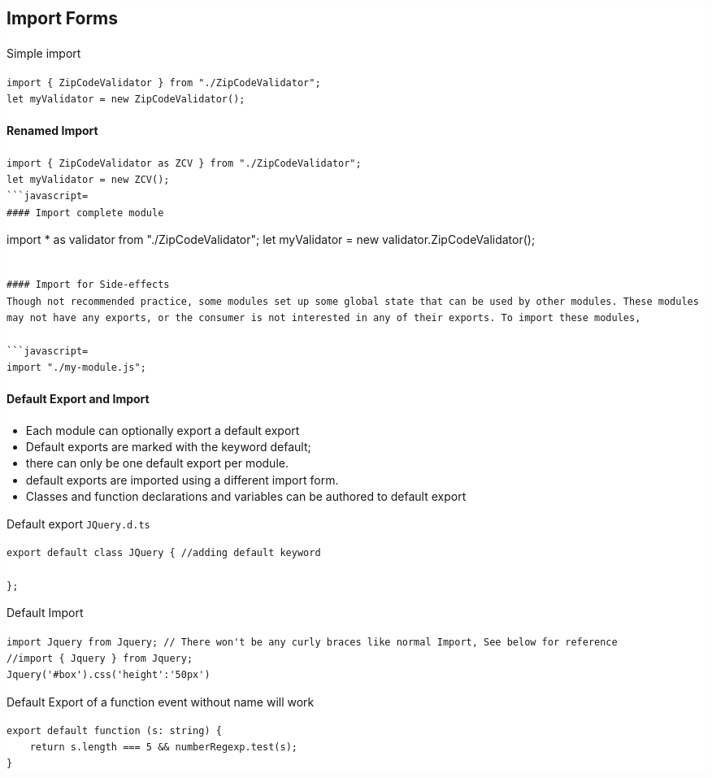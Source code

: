 
## Import Forms

Simple import
```
import { ZipCodeValidator } from "./ZipCodeValidator";
let myValidator = new ZipCodeValidator();
```

#### Renamed Import
```javascript=
import { ZipCodeValidator as ZCV } from "./ZipCodeValidator";
let myValidator = new ZCV();
```javascript=
#### Import complete module
```
import * as validator from "./ZipCodeValidator";
let myValidator = new validator.ZipCodeValidator();
```

#### Import for Side-effects
Though not recommended practice, some modules set up some global state that can be used by other modules. These modules may not have any exports, or the consumer is not interested in any of their exports. To import these modules, 

```javascript=
import "./my-module.js";
```

#### Default Export and Import
- Each module can optionally export a default export
- Default exports are marked with the keyword default;
- there can only be one default export per module.
- default exports are imported using a different import form.
- Classes and function declarations and variables can be authored to default export

Default export 
`JQuery.d.ts`
```javascript=
export default class JQuery { //adding default keyword

};
```

Default Import
```javascript=
import Jquery from Jquery; // There won't be any curly braces like normal Import, See below for reference
//import { Jquery } from Jquery;
Jquery('#box').css('height':'50px')
```

Default Export of a function event without name will work
```javascript=
export default function (s: string) {
    return s.length === 5 && numberRegexp.test(s);
}
```
